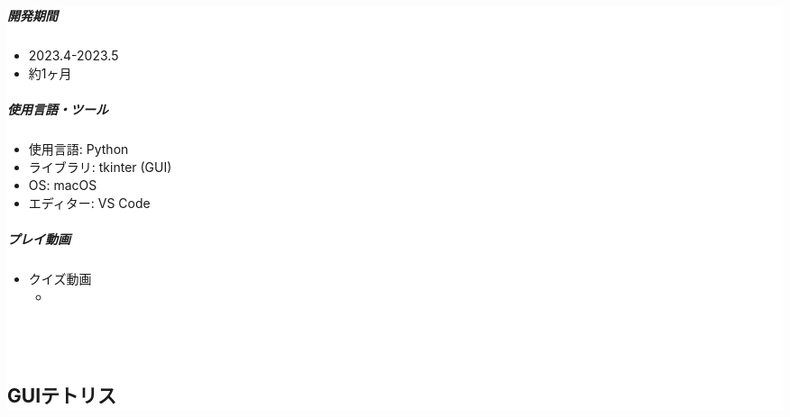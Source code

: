 ##### 開発期間
* 2023.4-2023.5
* 約1ヶ月

##### 使用言語・ツール
* 使用言語: Python
* ライブラリ: tkinter (GUI)
* OS: macOS
* エディター: VS Code

##### プレイ動画
* クイズ動画
    <ul class="no-bullet"><li>
    <video width="600" controls>
    <source src="/assets/movie/pokemon_play.mp4" type="video/mp4">
    </video></li></ul>


<br><br>


## GUIテトリス
